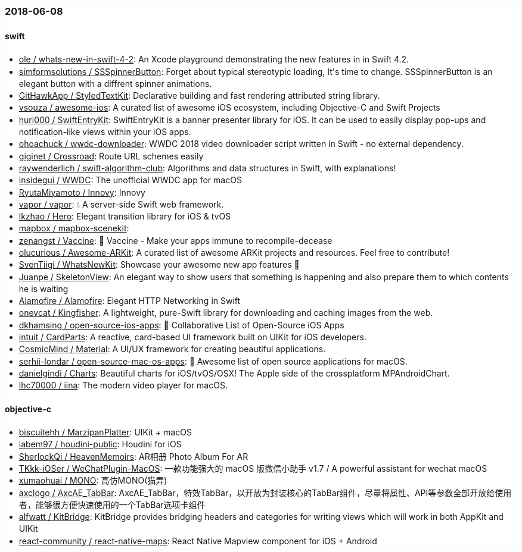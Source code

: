 ### 2018-06-08

#### swift
* [ole / whats-new-in-swift-4-2](https://github.com/ole/whats-new-in-swift-4-2): An Xcode playground demonstrating the new features in in Swift 4.2.
* [simformsolutions / SSSpinnerButton](https://github.com/simformsolutions/SSSpinnerButton): Forget about typical stereotypic loading, It's time to change. SSSpinnerButton is an elegant button with a diffrent spinner animations.
* [GitHawkApp / StyledTextKit](https://github.com/GitHawkApp/StyledTextKit): Declarative building and fast rendering attributed string library.
* [vsouza / awesome-ios](https://github.com/vsouza/awesome-ios): A curated list of awesome iOS ecosystem, including Objective-C and Swift Projects
* [huri000 / SwiftEntryKit](https://github.com/huri000/SwiftEntryKit): SwiftEntryKit is a banner presenter library for iOS. It can be used to easily display pop-ups and notification-like views within your iOS apps.
* [ohoachuck / wwdc-downloader](https://github.com/ohoachuck/wwdc-downloader): WWDC 2018 video downloader script written in Swift - no external dependency.
* [giginet / Crossroad](https://github.com/giginet/Crossroad): Route URL schemes easily
* [raywenderlich / swift-algorithm-club](https://github.com/raywenderlich/swift-algorithm-club): Algorithms and data structures in Swift, with explanations!
* [insidegui / WWDC](https://github.com/insidegui/WWDC): The unofficial WWDC app for macOS
* [RyutaMiyamoto / Innovy](https://github.com/RyutaMiyamoto/Innovy): Innovy
* [vapor / vapor](https://github.com/vapor/vapor): 💧 A server-side Swift web framework.
* [lkzhao / Hero](https://github.com/lkzhao/Hero): Elegant transition library for iOS & tvOS
* [mapbox / mapbox-scenekit](https://github.com/mapbox/mapbox-scenekit): 
* [zenangst / Vaccine](https://github.com/zenangst/Vaccine): 💉 Vaccine - Make your apps immune to recompile-decease
* [olucurious / Awesome-ARKit](https://github.com/olucurious/Awesome-ARKit): A curated list of awesome ARKit projects and resources. Feel free to contribute!
* [SvenTiigi / WhatsNewKit](https://github.com/SvenTiigi/WhatsNewKit): Showcase your awesome new app features 📱
* [Juanpe / SkeletonView](https://github.com/Juanpe/SkeletonView): An elegant way to show users that something is happening and also prepare them to which contents he is waiting
* [Alamofire / Alamofire](https://github.com/Alamofire/Alamofire): Elegant HTTP Networking in Swift
* [onevcat / Kingfisher](https://github.com/onevcat/Kingfisher): A lightweight, pure-Swift library for downloading and caching images from the web.
* [dkhamsing / open-source-ios-apps](https://github.com/dkhamsing/open-source-ios-apps): 📱 Collaborative List of Open-Source iOS Apps
* [intuit / CardParts](https://github.com/intuit/CardParts): A reactive, card-based UI framework built on UIKit for iOS developers.
* [CosmicMind / Material](https://github.com/CosmicMind/Material): A UI/UX framework for creating beautiful applications.
* [serhii-londar / open-source-mac-os-apps](https://github.com/serhii-londar/open-source-mac-os-apps): 🚀 Awesome list of open source applications for macOS.
* [danielgindi / Charts](https://github.com/danielgindi/Charts): Beautiful charts for iOS/tvOS/OSX! The Apple side of the crossplatform MPAndroidChart.
* [lhc70000 / iina](https://github.com/lhc70000/iina): The modern video player for macOS.

#### objective-c
* [biscuitehh / MarzipanPlatter](https://github.com/biscuitehh/MarzipanPlatter): UIKit + macOS
* [iabem97 / houdini-public](https://github.com/iabem97/houdini-public): Houdini for iOS
* [SherlockQi / HeavenMemoirs](https://github.com/SherlockQi/HeavenMemoirs): AR相册 Photo Album For AR
* [TKkk-iOSer / WeChatPlugin-MacOS](https://github.com/TKkk-iOSer/WeChatPlugin-MacOS): 一款功能强大的 macOS 版微信小助手 v1.7 / A powerful assistant for wechat macOS
* [xumaohuai / MONO](https://github.com/xumaohuai/MONO): 高仿MONO(猫弄)
* [axclogo / AxcAE_TabBar](https://github.com/axclogo/AxcAE_TabBar): AxcAE_TabBar，特效TabBar，以开放为封装核心的TabBar组件，尽量将属性、API等参数全部开放给使用者，能够很方便快速使用的一个TabBar选项卡组件
* [alfwatt / KitBridge](https://github.com/alfwatt/KitBridge): KitBridge provides bridging headers and categories for writing views which will work in both AppKit and UIKit
* [react-community / react-native-maps](https://github.com/react-community/react-native-maps): React Native Mapview component for iOS + Android
